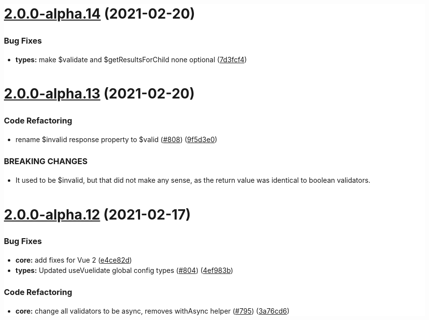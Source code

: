 



# [2.0.0-alpha.14](https://github.com/vuelidate/vuelidate/compare/@vuelidate/core@2.0.0-alpha.13...@vuelidate/core@2.0.0-alpha.14) (2021-02-20)


### Bug Fixes

* **types:** make $validate and $getResultsForChild none optional ([7d3fcf4](https://github.com/vuelidate/vuelidate/commit/7d3fcf4573981c234e010533a85224c26f2309fb))





# [2.0.0-alpha.13](https://github.com/vuelidate/vuelidate/compare/@vuelidate/core@2.0.0-alpha.12...@vuelidate/core@2.0.0-alpha.13) (2021-02-20)


### Code Refactoring

* rename $invalid response property to $valid ([#808](https://github.com/vuelidate/vuelidate/issues/808)) ([9f5d3e0](https://github.com/vuelidate/vuelidate/commit/9f5d3e09a20487340bc46fde2c3500b3db210686))


### BREAKING CHANGES

* It used to be $invalid, but that did not make any sense, as the return value was identical to boolean validators.





# [2.0.0-alpha.12](https://github.com/vuelidate/vuelidate/compare/@vuelidate/core@2.0.0-alpha.11...@vuelidate/core@2.0.0-alpha.12) (2021-02-17)


### Bug Fixes

* **core:** add fixes for Vue 2 ([e4ce82d](https://github.com/vuelidate/vuelidate/commit/e4ce82d8428df24c6251cfcfa818e5fccd1e7783))
* **types:** Updated useVuelidate global config types ([#804](https://github.com/vuelidate/vuelidate/issues/804)) ([4ef983b](https://github.com/vuelidate/vuelidate/commit/4ef983be4912a0dad6309ffd8ba21d48d4b70cba))


### Code Refactoring

* **core:** change all validators to be async, removes withAsync helper ([#795](https://github.com/vuelidate/vuelidate/issues/795)) ([3a76cd6](https://github.com/vuelidate/vuelidate/commit/3a76cd6f3da68d45e674f867506969b77428b2b8))
